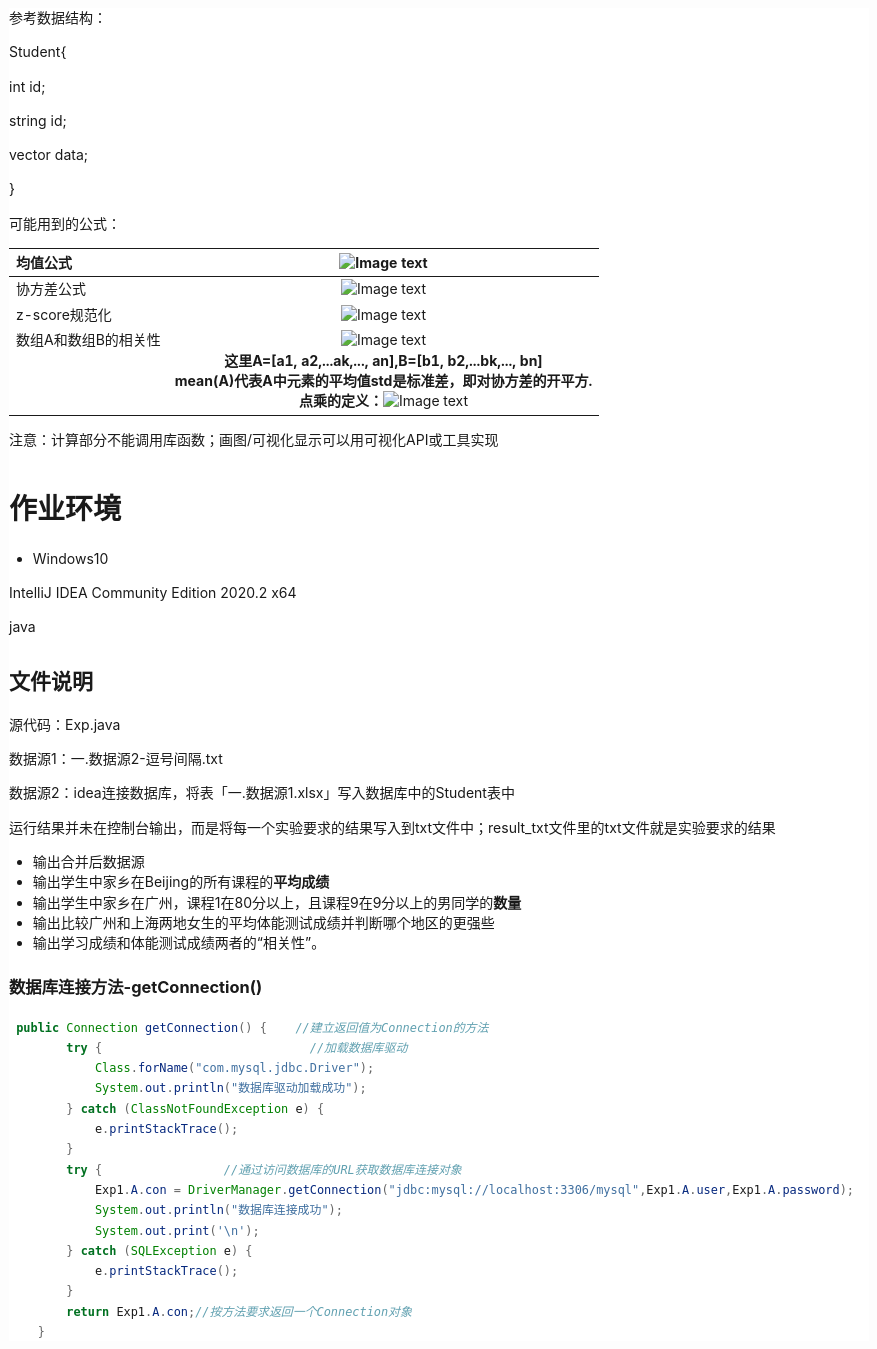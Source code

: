 参考数据结构：

Student{

int id;

string id;

vector<float> data;

}



可能用到的公式：

| 均值公式             | ![Image text](https://raw.github.com/YONGLE123/GZHU_Data_mining_Course/master/image-folder/1.png) |
| :------------------- | :----------------------------------------------------------: |
| 协方差公式           | ![Image text](https://raw.github.com/YONGLE123/GZHU_Data_mining_Course/master/image-folder/2.png)|
| z-score规范化        |  ![Image text](https://raw.github.com/YONGLE123/GZHU_Data_mining_Course/master/image-folder/3.png) |
| 数组A和数组B的相关性 | ![Image text](https://raw.github.com/YONGLE123/GZHU_Data_mining_Course/master/image-folder/4.png)<br/>**这里A=[a1, a2,...ak,..., an],B=[b1, b2,...bk,..., bn]<br/>mean(A)代表A中元素的平均值std是标准差，即对协方差的开平方.<br/>点乘的定义：**![Image text](https://raw.github.com/YONGLE123/GZHU_Data_mining_Course/master/image-folder/5.png) |

注意：计算部分不能调用库函数；画图/可视化显示可以用可视化API或工具实现

# 作业环境

- Windows10

IntelliJ IDEA Community Edition 2020.2 x64

java

## 文件说明

源代码：Exp.java

数据源1：一.数据源2-逗号间隔.txt

数据源2：idea连接数据库，将表「一.数据源1.xlsx」写入数据库中的Student表中

运行结果并未在控制台输出，而是将每一个实验要求的结果写入到txt文件中；result_txt文件里的txt文件就是实验要求的结果

- 输出合并后数据源
- 输出学生中家乡在Beijing的所有课程的**平均成绩**
- 输出学生中家乡在广州，课程1在80分以上，且课程9在9分以上的男同学的**数量**
- 输出比较广州和上海两地女生的平均体能测试成绩并判断哪个地区的更强些
- 输出学习成绩和体能测试成绩两者的“相关性”。

### 数据库连接方法-getConnection()

```java
 public Connection getConnection() {    //建立返回值为Connection的方法
        try {                             //加载数据库驱动
            Class.forName("com.mysql.jdbc.Driver");
            System.out.println("数据库驱动加载成功");
        } catch (ClassNotFoundException e) {
            e.printStackTrace();
        }
        try {                 //通过访问数据库的URL获取数据库连接对象
            Exp1.A.con = DriverManager.getConnection("jdbc:mysql://localhost:3306/mysql",Exp1.A.user,Exp1.A.password);
            System.out.println("数据库连接成功");
            System.out.print('\n');
        } catch (SQLException e) {
            e.printStackTrace();
        }
        return Exp1.A.con;//按方法要求返回一个Connection对象
    }
```